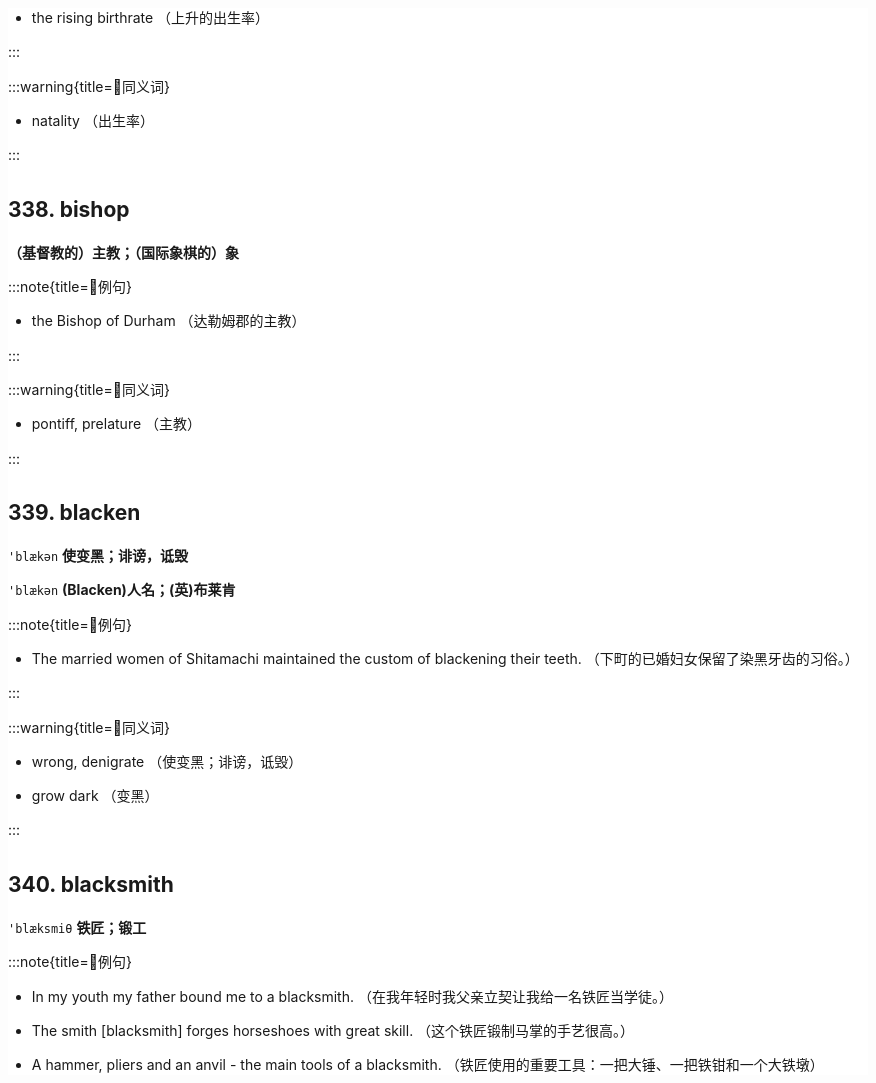 - the rising birthrate （上升的出生率）

:::

:::warning{title=🤔同义词}

- natality （出生率）

:::


## 338. bishop

**（基督教的）主教；（国际象棋的）象**

:::note{title=🎤例句}

- the Bishop of Durham （达勒姆郡的主教）

:::

:::warning{title=🤔同义词}

- pontiff, prelature （主教）

:::


## 339. blacken

`'blækən`  **使变黑；诽谤，诋毁**

`'blækən`  **(Blacken)人名；(英)布莱肯**

:::note{title=🎤例句}

- The married women of Shitamachi maintained the custom of blackening their teeth. （下町的已婚妇女保留了染黑牙齿的习俗。）

:::

:::warning{title=🤔同义词}

- wrong, denigrate （使变黑；诽谤，诋毁）

- grow dark （变黑）

:::


## 340. blacksmith

`'blæksmiθ`  **铁匠；锻工**

:::note{title=🎤例句}

- In my youth my father bound me to a blacksmith. （在我年轻时我父亲立契让我给一名铁匠当学徒。）

- The smith [blacksmith] forges horseshoes with great skill. （这个铁匠锻制马掌的手艺很高。）

- A hammer, pliers and an anvil - the main tools of a blacksmith. （铁匠使用的重要工具：一把大锤、一把铁钳和一个大铁墩）
